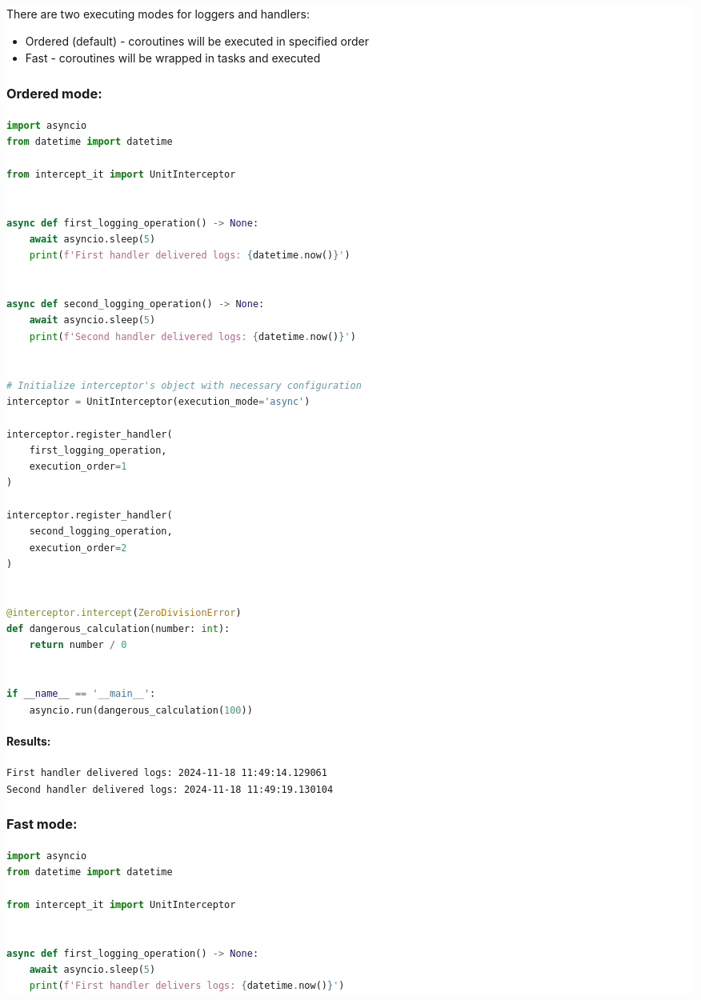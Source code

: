 There are two executing modes for loggers and handlers:

* Ordered (default) - coroutines will be executed in specified order
* Fast - coroutines will be wrapped in tasks and executed

### Ordered mode:
```python
import asyncio
from datetime import datetime

from intercept_it import UnitInterceptor


async def first_logging_operation() -> None:
    await asyncio.sleep(5)
    print(f'First handler delivered logs: {datetime.now()}')


async def second_logging_operation() -> None:
    await asyncio.sleep(5)
    print(f'Second handler delivered logs: {datetime.now()}')


# Initialize interceptor's object with necessary configuration
interceptor = UnitInterceptor(execution_mode='async')

interceptor.register_handler(
    first_logging_operation,
    execution_order=1
)

interceptor.register_handler(
    second_logging_operation,
    execution_order=2
)


@interceptor.intercept(ZeroDivisionError)
def dangerous_calculation(number: int):
    return number / 0


if __name__ == '__main__':
    asyncio.run(dangerous_calculation(100))
```
#### Results:
```
First handler delivered logs: 2024-11-18 11:49:14.129061
Second handler delivered logs: 2024-11-18 11:49:19.130104
```

### Fast mode:
```python
import asyncio
from datetime import datetime

from intercept_it import UnitInterceptor


async def first_logging_operation() -> None:
    await asyncio.sleep(5)
    print(f'First handler delivers logs: {datetime.now()}')


```